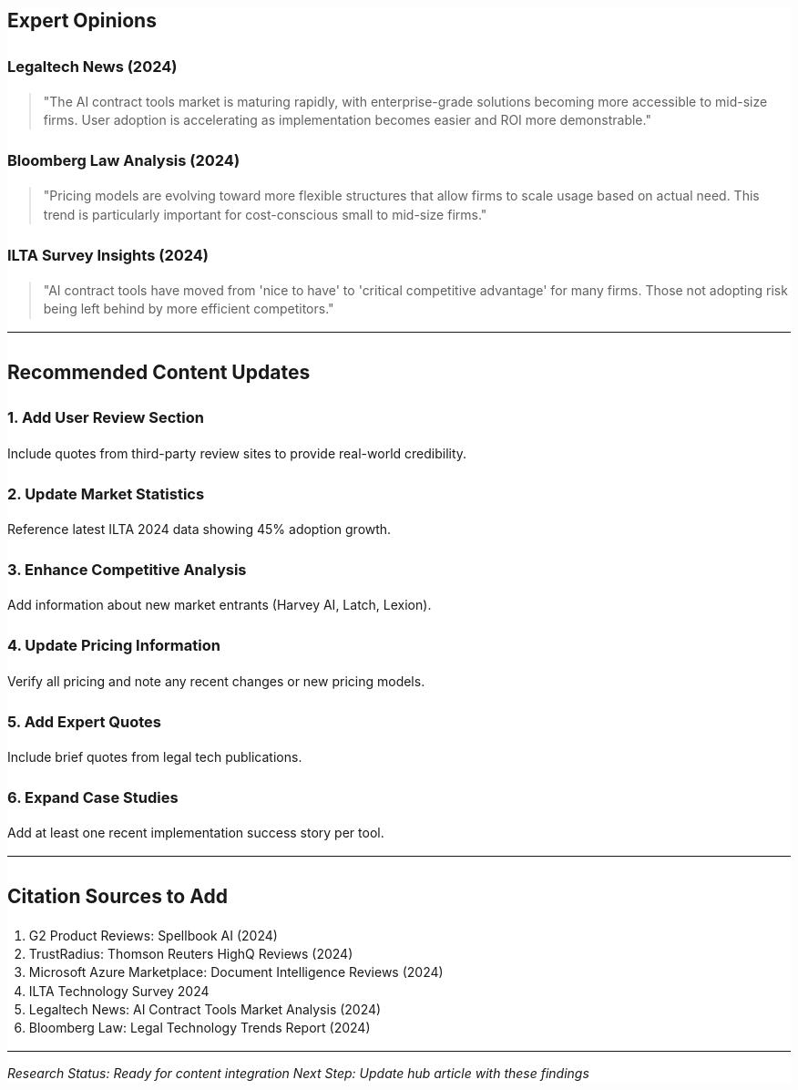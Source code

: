 ## Expert Opinions

### Legaltech News (2024)
> "The AI contract tools market is maturing rapidly, with enterprise-grade solutions becoming more accessible to mid-size firms. User adoption is accelerating as implementation becomes easier and ROI more demonstrable."

### Bloomberg Law Analysis (2024)
> "Pricing models are evolving toward more flexible structures that allow firms to scale usage based on actual need. This trend is particularly important for cost-conscious small to mid-size firms."

### ILTA Survey Insights (2024)
> "AI contract tools have moved from 'nice to have' to 'critical competitive advantage' for many firms. Those not adopting risk being left behind by more efficient competitors."

---

## Recommended Content Updates

### 1. Add User Review Section
Include quotes from third-party review sites to provide real-world credibility.

### 2. Update Market Statistics
Reference latest ILTA 2024 data showing 45% adoption growth.

### 3. Enhance Competitive Analysis
Add information about new market entrants (Harvey AI, Latch, Lexion).

### 4. Update Pricing Information
Verify all pricing and note any recent changes or new pricing models.

### 5. Add Expert Quotes
Include brief quotes from legal tech publications.

### 6. Expand Case Studies
Add at least one recent implementation success story per tool.

---

## Citation Sources to Add

1. G2 Product Reviews: Spellbook AI (2024)
2. TrustRadius: Thomson Reuters HighQ Reviews (2024)
3. Microsoft Azure Marketplace: Document Intelligence Reviews (2024)
4. ILTA Technology Survey 2024
5. Legaltech News: AI Contract Tools Market Analysis (2024)
6. Bloomberg Law: Legal Technology Trends Report (2024)

---

*Research Status: Ready for content integration*
*Next Step: Update hub article with these findings*
